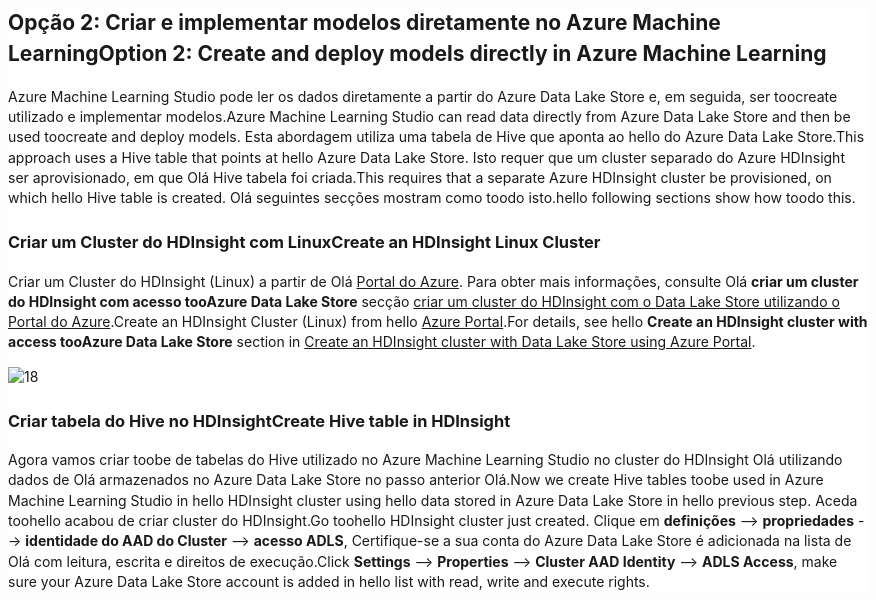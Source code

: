 ## <a name="option-2-create-and-deploy-models-directly-in-azure-machine-learning"></a><span data-ttu-id="0b1aa-289">Opção 2: Criar e implementar modelos diretamente no Azure Machine Learning</span><span class="sxs-lookup"><span data-stu-id="0b1aa-289">Option 2: Create and deploy models directly in Azure Machine Learning</span></span>
<span data-ttu-id="0b1aa-290">Azure Machine Learning Studio pode ler os dados diretamente a partir do Azure Data Lake Store e, em seguida, ser toocreate utilizado e implementar modelos.</span><span class="sxs-lookup"><span data-stu-id="0b1aa-290">Azure Machine Learning Studio can read data directly from Azure Data Lake Store and then be used toocreate and deploy models.</span></span> <span data-ttu-id="0b1aa-291">Esta abordagem utiliza uma tabela de Hive que aponta ao hello do Azure Data Lake Store.</span><span class="sxs-lookup"><span data-stu-id="0b1aa-291">This approach uses a Hive table that points at hello Azure Data Lake Store.</span></span> <span data-ttu-id="0b1aa-292">Isto requer que um cluster separado do Azure HDInsight ser aprovisionado, em que Olá Hive tabela foi criada.</span><span class="sxs-lookup"><span data-stu-id="0b1aa-292">This requires that a separate Azure HDInsight cluster be provisioned, on which hello Hive table is created.</span></span> <span data-ttu-id="0b1aa-293">Olá seguintes secções mostram como toodo isto.</span><span class="sxs-lookup"><span data-stu-id="0b1aa-293">hello following sections show how toodo this.</span></span> 

### <a name="create-an-hdinsight-linux-cluster"></a><span data-ttu-id="0b1aa-294">Criar um Cluster do HDInsight com Linux</span><span class="sxs-lookup"><span data-stu-id="0b1aa-294">Create an HDInsight Linux Cluster</span></span>
<span data-ttu-id="0b1aa-295">Criar um Cluster do HDInsight (Linux) a partir de Olá [Portal do Azure](http://portal.azure.com). Para obter mais informações, consulte Olá **criar um cluster do HDInsight com acesso tooAzure Data Lake Store** secção [criar um cluster do HDInsight com o Data Lake Store utilizando o Portal do Azure](../data-lake-store/data-lake-store-hdinsight-hadoop-use-portal.md).</span><span class="sxs-lookup"><span data-stu-id="0b1aa-295">Create an HDInsight Cluster (Linux) from hello [Azure Portal](http://portal.azure.com).For details, see hello **Create an HDInsight cluster with access tooAzure Data Lake Store** section in [Create an HDInsight cluster with Data Lake Store using Azure Portal](../data-lake-store/data-lake-store-hdinsight-hadoop-use-portal.md).</span></span>

 ![18](./media/machine-learning-data-science-process-data-lake-walkthrough/18-create_HDI_cluster.PNG)

### <a name="create-hive-table-in-hdinsight"></a><span data-ttu-id="0b1aa-297">Criar tabela do Hive no HDInsight</span><span class="sxs-lookup"><span data-stu-id="0b1aa-297">Create Hive table in HDInsight</span></span>
<span data-ttu-id="0b1aa-298">Agora vamos criar toobe de tabelas do Hive utilizado no Azure Machine Learning Studio no cluster do HDInsight Olá utilizando dados de Olá armazenados no Azure Data Lake Store no passo anterior Olá.</span><span class="sxs-lookup"><span data-stu-id="0b1aa-298">Now we create Hive tables toobe used in Azure Machine Learning Studio in hello HDInsight cluster using hello data stored in Azure Data Lake Store in hello previous step.</span></span> <span data-ttu-id="0b1aa-299">Aceda toohello acabou de criar cluster do HDInsight.</span><span class="sxs-lookup"><span data-stu-id="0b1aa-299">Go toohello HDInsight cluster just created.</span></span> <span data-ttu-id="0b1aa-300">Clique em **definições** --> **propriedades** --> **identidade do AAD do Cluster** --> **acesso ADLS**, Certifique-se a sua conta do Azure Data Lake Store é adicionada na lista de Olá com leitura, escrita e direitos de execução.</span><span class="sxs-lookup"><span data-stu-id="0b1aa-300">Click **Settings** --> **Properties** --> **Cluster AAD Identity** --> **ADLS Access**, make sure your Azure Data Lake Store account is added in hello list with read, write and execute rights.</span></span> 
